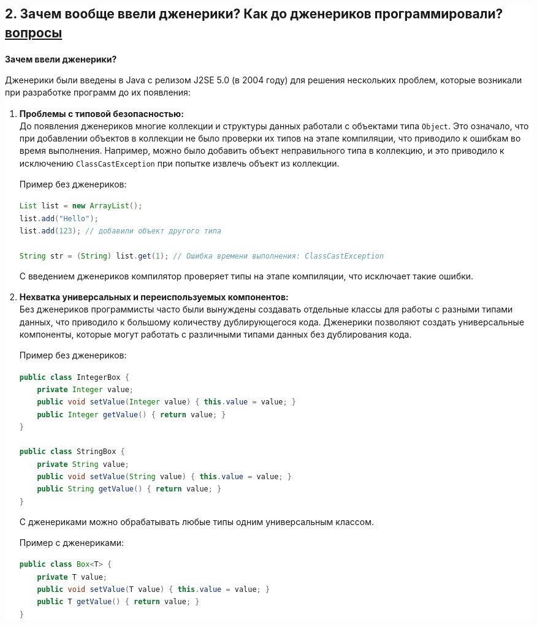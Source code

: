 ## 2. Зачем вообще ввели дженерики? Как до дженериков программировали? [вопросы](#вопросы)
 

**Зачем ввели дженерики?**

Дженерики были введены в Java с релизом J2SE 5.0 (в 2004 году) для решения нескольких проблем, которые возникали при разработке программ до их появления:

1.  **Проблемы с типовой безопасностью:**  
    До появления дженериков многие коллекции и структуры данных работали с объектами типа `Object`. Это означало, что при добавлении объектов в коллекции не было проверки их типов на этапе компиляции, что приводило к ошибкам во время выполнения. Например, можно было добавить объект неправильного типа в коллекцию, и это приводило к исключению `ClassCastException` при попытке извлечь объект из коллекции.
    
    Пример без дженериков:
    
    ```java
    List list = new ArrayList();
    list.add("Hello");
    list.add(123); // добавили объект другого типа
    
    String str = (String) list.get(1); // Ошибка времени выполнения: ClassCastException
    ```
    
    С введением дженериков компилятор проверяет типы на этапе компиляции, что исключает такие ошибки.
    
2.  **Нехватка универсальных и переиспользуемых компонентов:**  
    Без дженериков программисты часто были вынуждены создавать отдельные классы для работы с разными типами данных, что приводило к большому количеству дублирующегося кода. Дженерики позволяют создать универсальные компоненты, которые могут работать с различными типами данных без дублирования кода.
    
    Пример без дженериков:
    
    ```java
    public class IntegerBox {
        private Integer value;
        public void setValue(Integer value) { this.value = value; }
        public Integer getValue() { return value; }
    }
    
    public class StringBox {
        private String value;
        public void setValue(String value) { this.value = value; }
        public String getValue() { return value; }
    }
    ```
    
    С дженериками можно обрабатывать любые типы одним универсальным классом.
    
    Пример с дженериками:
    
    ```java
    public class Box<T> {
        private T value;
        public void setValue(T value) { this.value = value; }
        public T getValue() { return value; }
    }
    ```
    